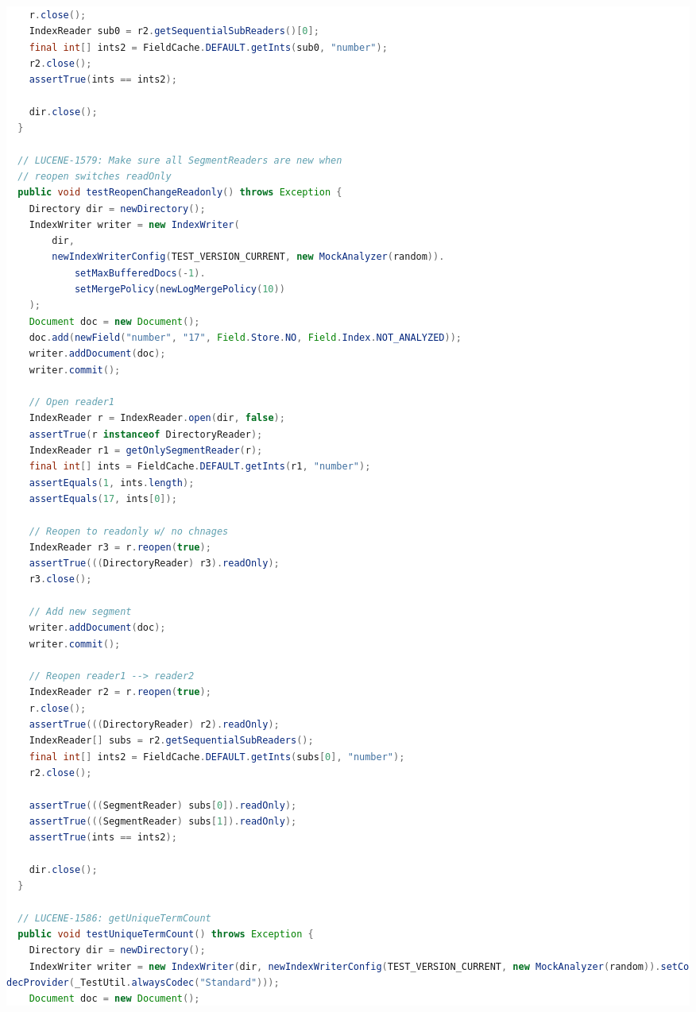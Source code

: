 ```java
    r.close();
    IndexReader sub0 = r2.getSequentialSubReaders()[0];
    final int[] ints2 = FieldCache.DEFAULT.getInts(sub0, "number");
    r2.close();
    assertTrue(ints == ints2);

    dir.close();
  }

  // LUCENE-1579: Make sure all SegmentReaders are new when
  // reopen switches readOnly
  public void testReopenChangeReadonly() throws Exception {
    Directory dir = newDirectory();
    IndexWriter writer = new IndexWriter(
        dir,
        newIndexWriterConfig(TEST_VERSION_CURRENT, new MockAnalyzer(random)).
            setMaxBufferedDocs(-1).
            setMergePolicy(newLogMergePolicy(10))
    );
    Document doc = new Document();
    doc.add(newField("number", "17", Field.Store.NO, Field.Index.NOT_ANALYZED));
    writer.addDocument(doc);
    writer.commit();

    // Open reader1
    IndexReader r = IndexReader.open(dir, false);
    assertTrue(r instanceof DirectoryReader);
    IndexReader r1 = getOnlySegmentReader(r);
    final int[] ints = FieldCache.DEFAULT.getInts(r1, "number");
    assertEquals(1, ints.length);
    assertEquals(17, ints[0]);

    // Reopen to readonly w/ no chnages
    IndexReader r3 = r.reopen(true);
    assertTrue(((DirectoryReader) r3).readOnly);
    r3.close();

    // Add new segment
    writer.addDocument(doc);
    writer.commit();

    // Reopen reader1 --> reader2
    IndexReader r2 = r.reopen(true);
    r.close();
    assertTrue(((DirectoryReader) r2).readOnly);
    IndexReader[] subs = r2.getSequentialSubReaders();
    final int[] ints2 = FieldCache.DEFAULT.getInts(subs[0], "number");
    r2.close();

    assertTrue(((SegmentReader) subs[0]).readOnly);
    assertTrue(((SegmentReader) subs[1]).readOnly);
    assertTrue(ints == ints2);

    dir.close();
  }

  // LUCENE-1586: getUniqueTermCount
  public void testUniqueTermCount() throws Exception {
    Directory dir = newDirectory();
    IndexWriter writer = new IndexWriter(dir, newIndexWriterConfig(TEST_VERSION_CURRENT, new MockAnalyzer(random)).setCodecProvider(_TestUtil.alwaysCodec("Standard")));
    Document doc = new Document();
```